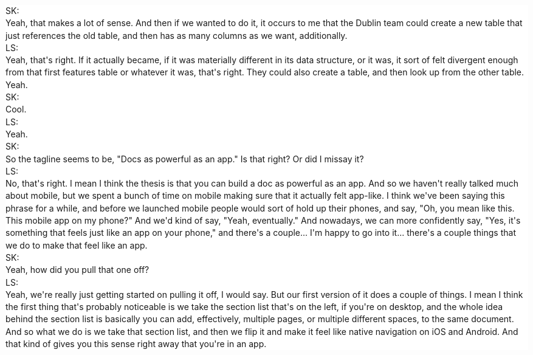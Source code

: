   <div class="block">
    <div class="name">SK:</div>
      Yeah, that makes a lot of sense. And then if we wanted to do it, it occurs to me that the Dublin team could create a new table that just references the old table, and then has as many columns as we want, additionally.
  </div>

  <div class="block">
    <div class="name">LS:</div>
      Yeah, that's right. If it actually became, if it was materially different in its data structure, or it was, it sort of felt divergent enough from that first features table or whatever it was, that's right. They could also create a table, and then look up from the other table. Yeah.
  </div>

  <div class="block">
    <div class="name">SK:</div>
      Cool.
  </div>

  <div class="block">
    <div class="name">LS:</div>
      Yeah.
  </div>

  <div class="block">
    <div class="name">SK:</div>
      So the tagline seems to be, "Docs as powerful as an app." Is that right? Or did I missay it?
  </div>

  <div class="block">
    <div class="name">LS:</div>
      No, that's right. I mean I think the thesis is that you can build a doc as powerful as an app. And so we haven't really talked much about mobile, but we spent a bunch of time on mobile making sure that it actually felt app-like. I think we've been saying this phrase for a while, and before we launched mobile people would sort of hold up their phones, and say, "Oh, you mean like this. This mobile app on my phone?" And we'd kind of say, "Yeah, eventually." And nowadays, we can more confidently say, "Yes, it's something that feels just like an app on your phone," and there's a couple... I'm happy to go into it... there's a couple things that we do to make that feel like an app.
  </div>

  <div class="block">
    <div class="name">SK:</div>
      Yeah, how did you pull that one off?
  </div>

  <div class="block">
    <div class="name">LS:</div>
      Yeah, we're really just getting started on pulling it off, I would say. But our first version of it does a couple of things. I mean I think the first thing that's probably noticeable is we take the section list that's on the left, if you're on desktop, and the whole idea behind the section list is basically you can add, effectively, multiple pages, or multiple different spaces, to the same document. And so what we do is we take that section list, and then we flip it and make it feel like native navigation on iOS and Android. And that kind of gives you this sense right away that you're in an app.
  </div>
